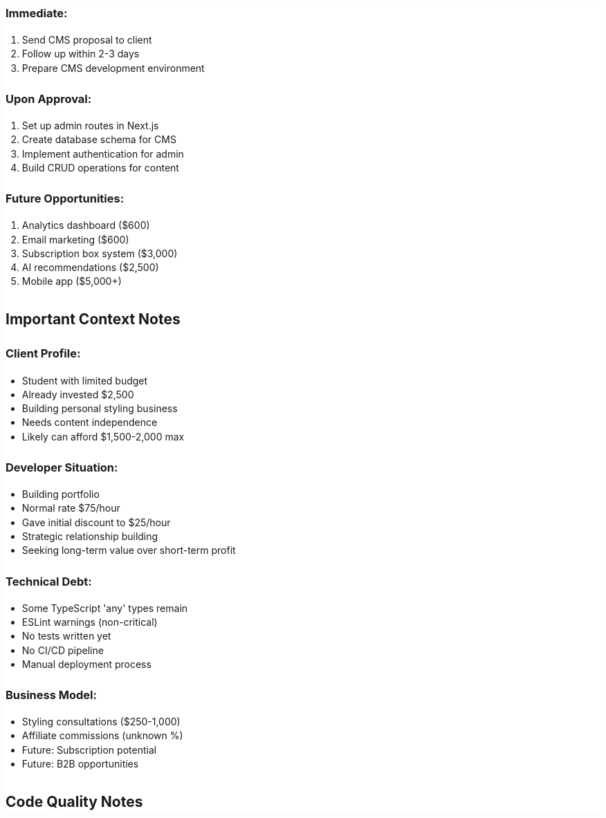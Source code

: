 ### Immediate:
1. Send CMS proposal to client
2. Follow up within 2-3 days
3. Prepare CMS development environment

### Upon Approval:
1. Set up admin routes in Next.js
2. Create database schema for CMS
3. Implement authentication for admin
4. Build CRUD operations for content

### Future Opportunities:
1. Analytics dashboard ($600)
2. Email marketing ($600)
3. Subscription box system ($3,000)
4. AI recommendations ($2,500)
5. Mobile app ($5,000+)

## Important Context Notes

### Client Profile:
- Student with limited budget
- Already invested $2,500
- Building personal styling business
- Needs content independence
- Likely can afford $1,500-2,000 max

### Developer Situation:
- Building portfolio
- Normal rate $75/hour
- Gave initial discount to $25/hour
- Strategic relationship building
- Seeking long-term value over short-term profit

### Technical Debt:
- Some TypeScript 'any' types remain
- ESLint warnings (non-critical)
- No tests written yet
- No CI/CD pipeline
- Manual deployment process

### Business Model:
- Styling consultations ($250-1,000)
- Affiliate commissions (unknown %)
- Future: Subscription potential
- Future: B2B opportunities

## Code Quality Notes
